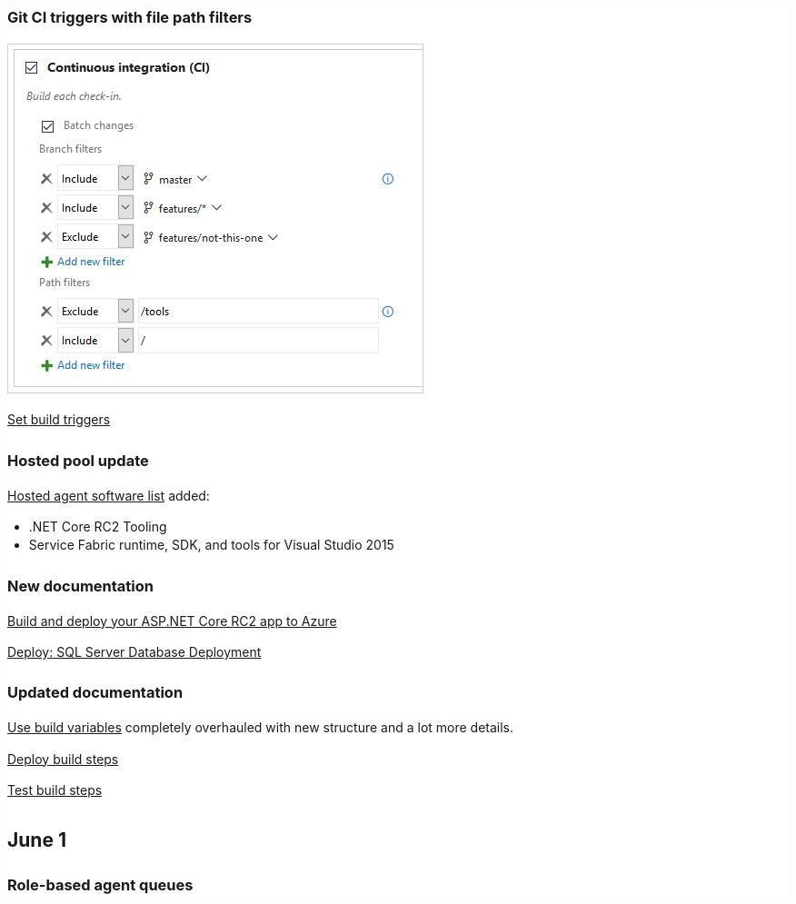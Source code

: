 ### Git CI triggers with file path filters

![ci trigger git branches](../../build/_img/triggers/ci-trigger-git-branches.png)

[Set build triggers](../../build/triggers.md)


### Hosted pool update

[Hosted agent software list](../../agents/hosted.md#software) added:

* .NET Core RC2 Tooling
* Service Fabric runtime, SDK, and tools for Visual Studio 2015


### New documentation

[Build and deploy your ASP.NET Core RC2 app to Azure](../../apps/aspnet/build-aspnet-core.md)

[Deploy: SQL Server Database Deployment](../../tasks/deploy/sql-server-database-deployment.md)

### Updated documentation

[Use build variables](../../build/variables.md) completely overhauled with new structure and a lot more details.

[Deploy build steps](../../tasks/index.md#deploy)

[Test build steps](../../tasks/index.md#test)


## June 1

### Role-based agent queues
